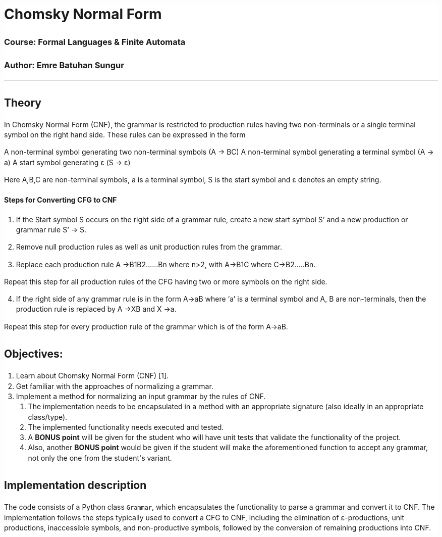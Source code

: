 # **Chomsky Normal Form**

### **Course: Formal Languages & Finite Automata**
### **Author: Emre Batuhan Sungur**

----

## **Theory**
In Chomsky Normal Form (CNF), the grammar is restricted to production rules having two non-terminals or a single terminal symbol on the right hand side. These rules can be expressed in the form

A non-terminal symbol generating two non-terminal symbols (A → BC)
A non-terminal symbol generating a terminal symbol (A → a)
A start symbol generating ε (S → ε)
 
Here A,B,C are non-terminal symbols, a is a terminal symbol, S is the start symbol and ε denotes an empty string.

#### **Steps for Converting CFG to CNF**

1. If the Start symbol S occurs on the right side of a grammar rule, create a new start symbol S’ and a new production or grammar rule S’ → S.

2. Remove null production rules as well as unit production rules from the grammar.

3. Replace each production rule A →B1B2……Bn where n>2, with A→B1C where C→B2…..Bn. 

Repeat this step for all production rules of the CFG having two or more symbols on the right side.

4. If the right side of any grammar rule is in the form A→aB where ‘a’ is a terminal symbol and A, B are non-terminals, then the production rule is replaced by A →XB and X →a.

Repeat this step for every production rule of the grammar which is of the form A→aB.

##  **Objectives**:

1. Learn about Chomsky Normal Form (CNF) [1].
2. Get familiar with the approaches of normalizing a grammar.
3. Implement a method for normalizing an input grammar by the rules of CNF.
    1. The implementation needs to be encapsulated in a method with an appropriate signature (also ideally in an appropriate class/type).
    2. The implemented functionality needs executed and tested.
    3. A **BONUS point** will be given for the student who will have unit tests that validate the functionality of the project.
    4. Also, another **BONUS point** would be given if the student will make the aforementioned function to accept any grammar, not only the one from the student's variant.

## **Implementation description**
The code consists of a Python class `Grammar`, which encapsulates the functionality to parse a grammar and convert it to CNF. The implementation follows the steps typically used to convert a CFG to CNF, including the elimination of ε-productions, unit productions, inaccessible symbols, and non-productive symbols, followed by the conversion of remaining productions into CNF.
